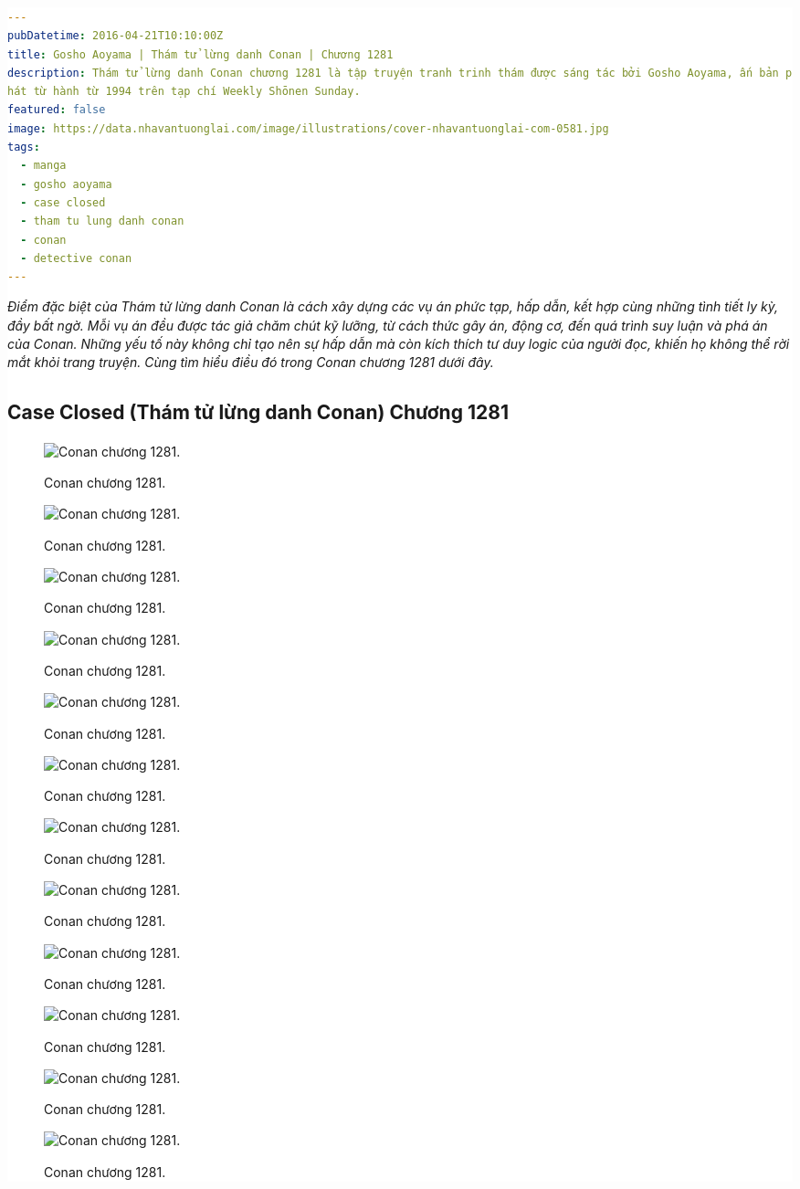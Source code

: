 ```yaml
---
pubDatetime: 2016-04-21T10:10:00Z
title: Gosho Aoyama | Thám tử lừng danh Conan | Chương 1281
description: Thám tử lừng danh Conan chương 1281 là tập truyện tranh trinh thám được sáng tác bởi Gosho Aoyama, ấn bản phát từ hành từ 1994 trên tạp chí Weekly Shōnen Sunday.
featured: false
image: https://data.nhavantuonglai.com/image/illustrations/cover-nhavantuonglai-com-0581.jpg
tags:
  - manga
  - gosho aoyama
  - case closed
  - tham tu lung danh conan
  - conan
  - detective conan
---
```


_Điểm đặc biệt của Thám tử lừng danh Conan là cách xây dựng các vụ án phức tạp, hấp dẫn, kết hợp cùng những tình tiết ly kỳ, đầy bất ngờ. Mỗi vụ án đều được tác giả chăm chút kỹ lưỡng, từ cách thức gây án, động cơ, đến quá trình suy luận và phá án của Conan. Những yếu tố này không chỉ tạo nên sự hấp dẫn mà còn kích thích tư duy logic của người đọc, khiến họ không thể rời mắt khỏi trang truyện. Cùng tìm hiểu điều đó trong Conan chương 1281 dưới đây._

## Case Closed (Thám tử lừng danh Conan) Chương 1281

<figure><img src="https://data.nhavantuonglai.com/image/manga/gosho-aoyama-case-closed-1281-01.jpg" alt="Conan chương 1281." title="Conan chương 1281." height=100% width=100%><figcaption></p>Conan chương 1281.</p></figcaption></figure>

<figure><img src="https://data.nhavantuonglai.com/image/manga/gosho-aoyama-case-closed-1281-02.jpg" alt="Conan chương 1281." title="Conan chương 1281." height=100% width=100%><figcaption></p>Conan chương 1281.</p></figcaption></figure>

<figure><img src="https://data.nhavantuonglai.com/image/manga/gosho-aoyama-case-closed-1281-03.jpg" alt="Conan chương 1281." title="Conan chương 1281." height=100% width=100%><figcaption></p>Conan chương 1281.</p></figcaption></figure>

<figure><img src="https://data.nhavantuonglai.com/image/manga/gosho-aoyama-case-closed-1281-04.jpg" alt="Conan chương 1281." title="Conan chương 1281." height=100% width=100%><figcaption></p>Conan chương 1281.</p></figcaption></figure>

<figure><img src="https://data.nhavantuonglai.com/image/manga/gosho-aoyama-case-closed-1281-05.jpg" alt="Conan chương 1281." title="Conan chương 1281." height=100% width=100%><figcaption></p>Conan chương 1281.</p></figcaption></figure>

<figure><img src="https://data.nhavantuonglai.com/image/manga/gosho-aoyama-case-closed-1281-06.jpg" alt="Conan chương 1281." title="Conan chương 1281." height=100% width=100%><figcaption></p>Conan chương 1281.</p></figcaption></figure>

<figure><img src="https://data.nhavantuonglai.com/image/manga/gosho-aoyama-case-closed-1281-07.jpg" alt="Conan chương 1281." title="Conan chương 1281." height=100% width=100%><figcaption></p>Conan chương 1281.</p></figcaption></figure>

<figure><img src="https://data.nhavantuonglai.com/image/manga/gosho-aoyama-case-closed-1281-08.jpg" alt="Conan chương 1281." title="Conan chương 1281." height=100% width=100%><figcaption></p>Conan chương 1281.</p></figcaption></figure>

<figure><img src="https://data.nhavantuonglai.com/image/manga/gosho-aoyama-case-closed-1281-09.jpg" alt="Conan chương 1281." title="Conan chương 1281." height=100% width=100%><figcaption></p>Conan chương 1281.</p></figcaption></figure>

<figure><img src="https://data.nhavantuonglai.com/image/manga/gosho-aoyama-case-closed-1281-10.jpg" alt="Conan chương 1281." title="Conan chương 1281." height=100% width=100%><figcaption></p>Conan chương 1281.</p></figcaption></figure>

<figure><img src="https://data.nhavantuonglai.com/image/manga/gosho-aoyama-case-closed-1281-11.jpg" alt="Conan chương 1281." title="Conan chương 1281." height=100% width=100%><figcaption></p>Conan chương 1281.</p></figcaption></figure>

<figure><img src="https://data.nhavantuonglai.com/image/manga/gosho-aoyama-case-closed-1281-12.jpg" alt="Conan chương 1281." title="Conan chương 1281." height=100% width=100%><figcaption></p>Conan chương 1281.</p></figcaption></figure>
